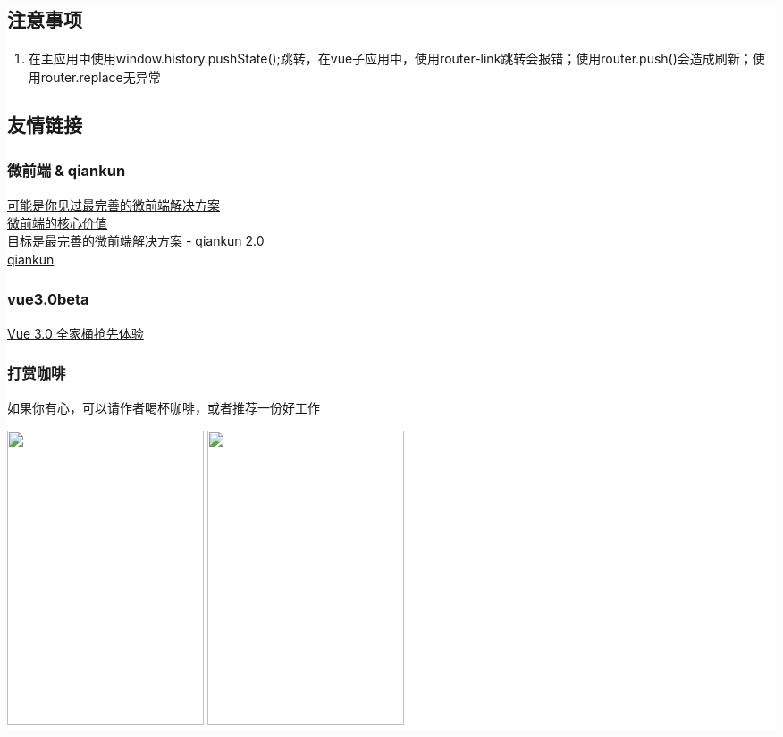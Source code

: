 ## 注意事项
1. 在主应用中使用window.history.pushState();跳转，在vue子应用中，使用router-link跳转会报错；使用router.push()会造成刷新；使用router.replace无异常

## 友情链接

### 微前端 & qiankun
[可能是你见过最完善的微前端解决方案](https://juejin.im/post/5d560292e51d4561a60d9dd9)   
[微前端的核心价值](https://juejin.im/post/5de7a80ef265da33d451e183)   
[目标是最完善的微前端解决方案 - qiankun 2.0](https://juejin.im/post/5e97ddc76fb9a03c90379b8d)   
[qiankun](https://github.com/umijs/qiankun)

### vue3.0beta
[Vue 3.0 全家桶抢先体验](https://juejin.im/post/5e99c21b6fb9a03c590dfea8#heading-11)

### 打赏咖啡
如果你有心，可以请作者喝杯咖啡，或者推荐一份好工作

<div>
  <img src="http://wlsy.oss-cn-hangzhou.aliyuncs.com/apply.jpg" height="330" width="220" />
  <img src="http://wlsy.oss-cn-hangzhou.aliyuncs.com/wx.jpg" height="330" width="220" />
</div>
